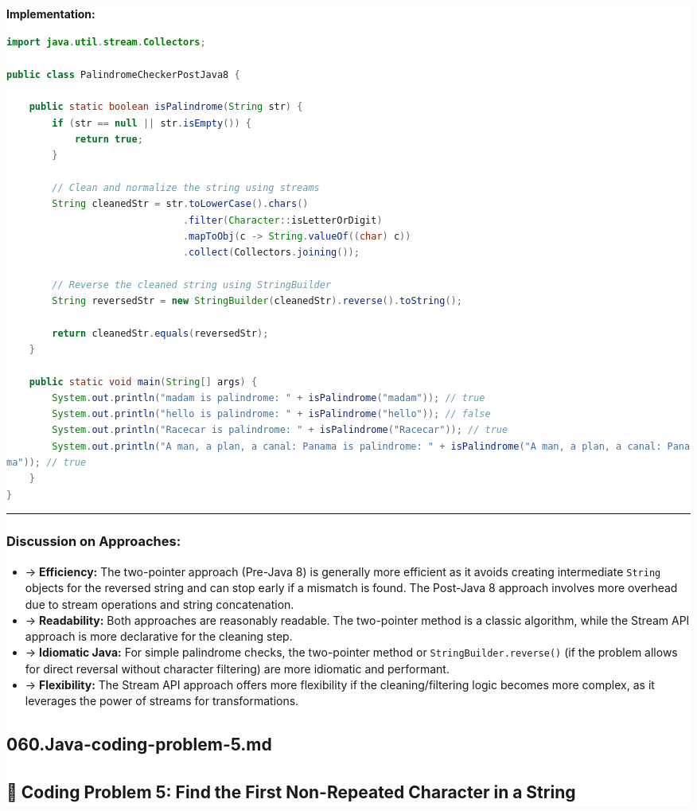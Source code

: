 **Implementation:**
```java
import java.util.stream.Collectors;

public class PalindromeCheckerPostJava8 {

    public static boolean isPalindrome(String str) {
        if (str == null || str.isEmpty()) {
            return true;
        }

        // Clean and normalize the string using streams
        String cleanedStr = str.toLowerCase().chars()
                               .filter(Character::isLetterOrDigit)
                               .mapToObj(c -> String.valueOf((char) c))
                               .collect(Collectors.joining());

        // Reverse the cleaned string using StringBuilder
        String reversedStr = new StringBuilder(cleanedStr).reverse().toString();

        return cleanedStr.equals(reversedStr);
    }

    public static void main(String[] args) {
        System.out.println("madam is palindrome: " + isPalindrome("madam")); // true
        System.out.println("hello is palindrome: " + isPalindrome("hello")); // false
        System.out.println("Racecar is palindrome: " + isPalindrome("Racecar")); // true
        System.out.println("A man, a plan, a canal: Panama is palindrome: " + isPalindrome("A man, a plan, a canal: Panama")); // true
    }
}
```

---

### Discussion on Approaches:

- → **Efficiency:** The two-pointer approach (Pre-Java 8) is generally more efficient as it avoids creating intermediate `String` objects for the reversed string and can stop early if a mismatch is found. The Post-Java 8 approach involves more overhead due to stream operations and string concatenation.
- → **Readability:** Both approaches are reasonably readable. The two-pointer method is a classic algorithm, while the Stream API approach is more declarative for the cleaning step.
- → **Idiomatic Java:** For simple palindrome checks, the two-pointer method or `StringBuilder.reverse()` (if the problem allows for direct reversal without character filtering) are more idiomatic and performant.
- → **Flexibility:** The Stream API approach offers more flexibility if the cleaning/filtering logic becomes more complex, as it leverages the power of streams for transformations.
## 060.Java-coding-problem-5.md
## 📝 Coding Problem 5: Find the First Non-Repeated Character in a String
